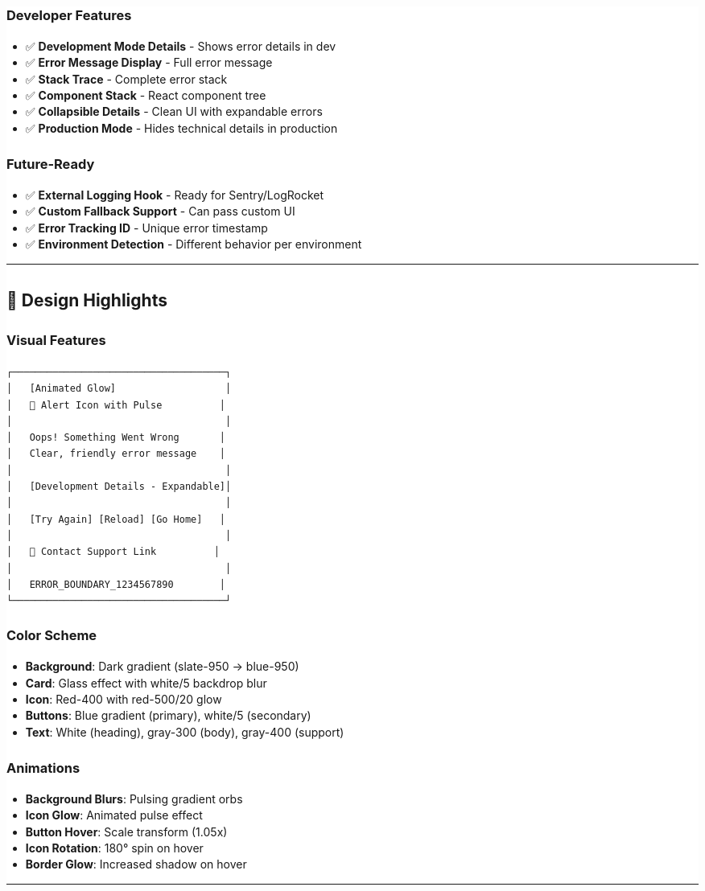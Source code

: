 ### Developer Features
- ✅ **Development Mode Details** - Shows error details in dev
- ✅ **Error Message Display** - Full error message
- ✅ **Stack Trace** - Complete error stack
- ✅ **Component Stack** - React component tree
- ✅ **Collapsible Details** - Clean UI with expandable errors
- ✅ **Production Mode** - Hides technical details in production

### Future-Ready
- ✅ **External Logging Hook** - Ready for Sentry/LogRocket
- ✅ **Custom Fallback Support** - Can pass custom UI
- ✅ **Error Tracking ID** - Unique error timestamp
- ✅ **Environment Detection** - Different behavior per environment

---

## 🎨 Design Highlights

### Visual Features
```
┌─────────────────────────────────────┐
│   [Animated Glow]                   │
│   🔴 Alert Icon with Pulse          │
│                                     │
│   Oops! Something Went Wrong       │
│   Clear, friendly error message    │
│                                     │
│   [Development Details - Expandable]│
│                                     │
│   [Try Again] [Reload] [Go Home]   │
│                                     │
│   📧 Contact Support Link          │
│                                     │
│   ERROR_BOUNDARY_1234567890        │
└─────────────────────────────────────┘
```

### Color Scheme
- **Background**: Dark gradient (slate-950 → blue-950)
- **Card**: Glass effect with white/5 backdrop blur
- **Icon**: Red-400 with red-500/20 glow
- **Buttons**: Blue gradient (primary), white/5 (secondary)
- **Text**: White (heading), gray-300 (body), gray-400 (support)

### Animations
- **Background Blurs**: Pulsing gradient orbs
- **Icon Glow**: Animated pulse effect
- **Button Hover**: Scale transform (1.05x)
- **Icon Rotation**: 180° spin on hover
- **Border Glow**: Increased shadow on hover

---